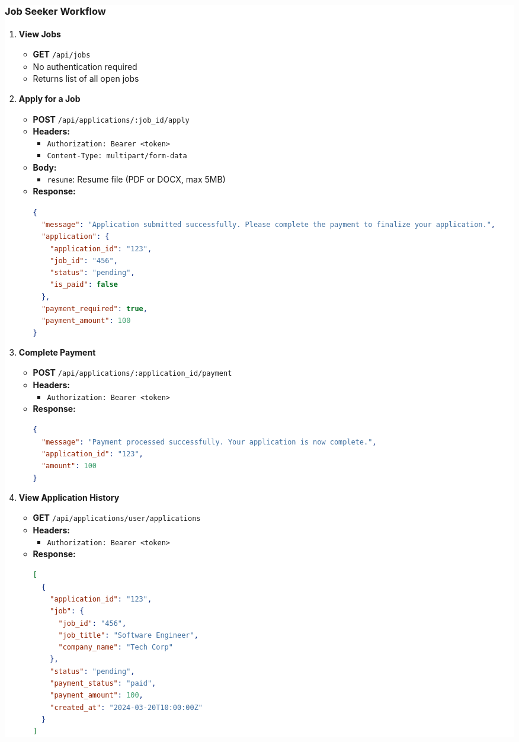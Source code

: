 ### Job Seeker Workflow

1. **View Jobs**
   - **GET** `/api/jobs`
   - No authentication required
   - Returns list of all open jobs

2. **Apply for a Job**
   - **POST** `/api/applications/:job_id/apply`
   - **Headers:**
     - `Authorization: Bearer <token>`
     - `Content-Type: multipart/form-data`
   - **Body:**
     - `resume`: Resume file (PDF or DOCX, max 5MB)
   - **Response:**
     ```json
     {
       "message": "Application submitted successfully. Please complete the payment to finalize your application.",
       "application": {
         "application_id": "123",
         "job_id": "456",
         "status": "pending",
         "is_paid": false
       },
       "payment_required": true,
       "payment_amount": 100
     }
     ```

3. **Complete Payment**
   - **POST** `/api/applications/:application_id/payment`
   - **Headers:**
     - `Authorization: Bearer <token>`
   - **Response:**
     ```json
     {
       "message": "Payment processed successfully. Your application is now complete.",
       "application_id": "123",
       "amount": 100
     }
     ```

4. **View Application History**
   - **GET** `/api/applications/user/applications`
   - **Headers:**
     - `Authorization: Bearer <token>`
   - **Response:**
     ```json
     [
       {
         "application_id": "123",
         "job": {
           "job_id": "456",
           "job_title": "Software Engineer",
           "company_name": "Tech Corp"
         },
         "status": "pending",
         "payment_status": "paid",
         "payment_amount": 100,
         "created_at": "2024-03-20T10:00:00Z"
       }
     ]
     ```
